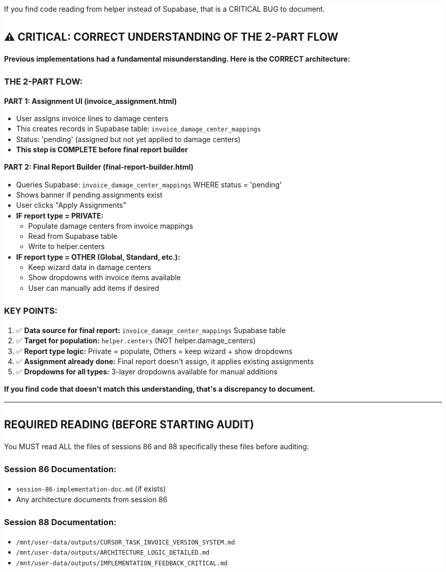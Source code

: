 If you find code reading from helper instead of Supabase,
that is a CRITICAL BUG to document.
## ⚠️ CRITICAL: CORRECT UNDERSTANDING OF THE 2-PART FLOW

**Previous implementations had a fundamental misunderstanding. Here is the CORRECT architecture:**

### THE 2-PART FLOW:

**PART 1: Assignment UI (invoice_assignment.html)**
- User assigns invoice lines to damage centers
- This creates records in Supabase table: `invoice_damage_center_mappings`
- Status: 'pending' (assigned but not yet applied to damage centers)
- **This step is COMPLETE before final report builder**

**PART 2: Final Report Builder (final-report-builder.html)**  
- Queries Supabase: `invoice_damage_center_mappings` WHERE status = 'pending'
- Shows banner if pending assignments exist
- User clicks "Apply Assignments"
- **IF report type = PRIVATE:**
  - Populate damage centers from invoice mappings
  - Read from Supabase table
  - Write to helper.centers
- **IF report type = OTHER (Global, Standard, etc.):**
  - Keep wizard data in damage centers
  - Show dropdowns with invoice items available
  - User can manually add items if desired

### KEY POINTS:

1. ✅ **Data source for final report:** `invoice_damage_center_mappings` Supabase table
2. ✅ **Target for population:** `helper.centers` (NOT helper.damage_centers)
3. ✅ **Report type logic:** Private = populate, Others = keep wizard + show dropdowns
4. ✅ **Assignment already done:** Final report doesn't assign, it applies existing assignments
5. ✅ **Dropdowns for all types:** 3-layer dropdowns available for manual additions

**If you find code that doesn't match this understanding, that's a discrepancy to document.**

---

## REQUIRED READING (BEFORE STARTING AUDIT)

You MUST read ALL  the files of sessions 86 and 88 specifically these files before auditing:

### Session 86 Documentation:
- `session-86-implementation-doc.md` (if exists)
- Any architecture documents from session 86

### Session 88 Documentation:
- `/mnt/user-data/outputs/CURSOR_TASK_INVOICE_VERSION_SYSTEM.md`
- `/mnt/user-data/outputs/ARCHITECTURE_LOGIC_DETAILED.md`
- `/mnt/user-data/outputs/IMPLEMENTATION_FEEDBACK_CRITICAL.md`
